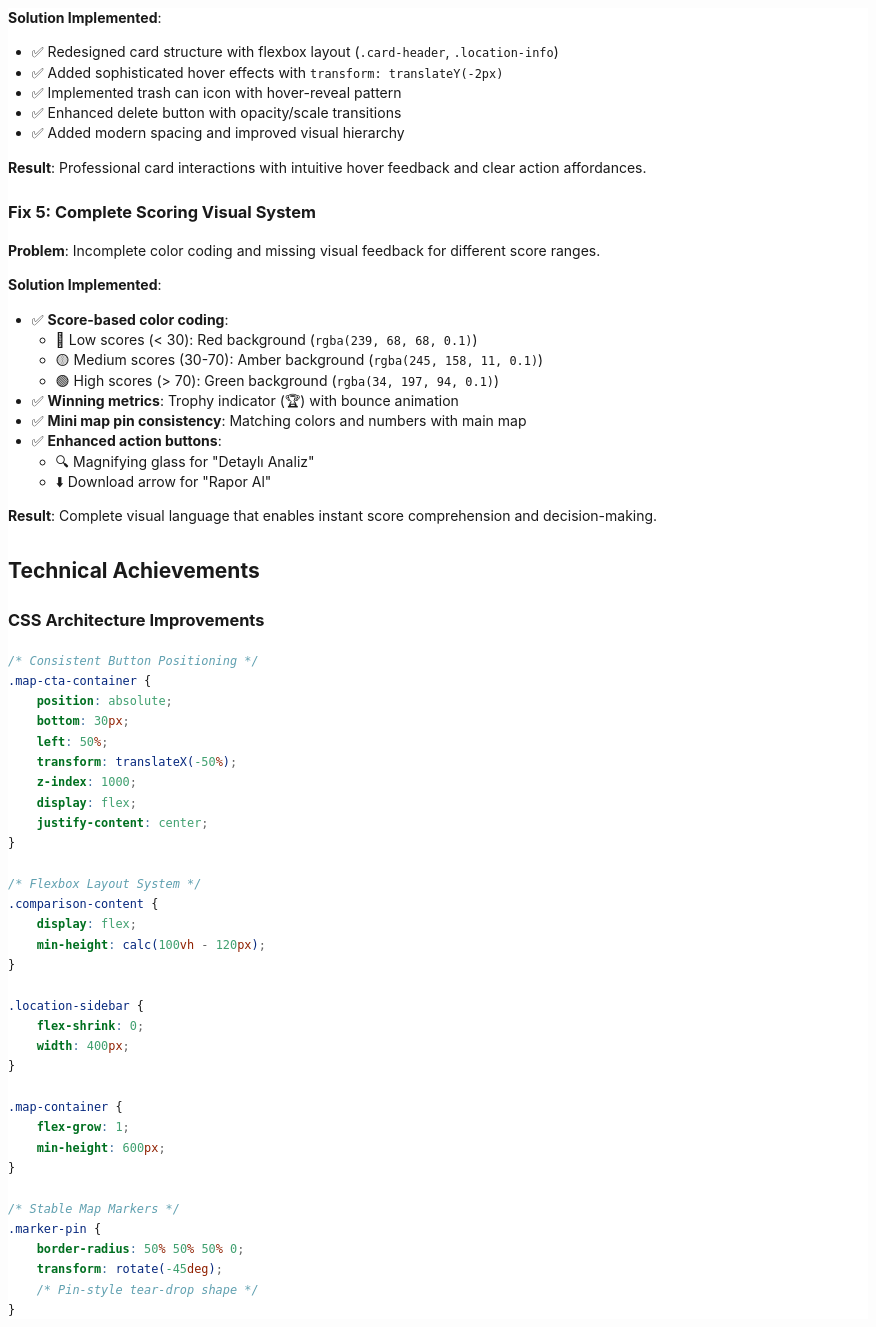 **Solution Implemented**:
- ✅ Redesigned card structure with flexbox layout (`.card-header`, `.location-info`)
- ✅ Added sophisticated hover effects with `transform: translateY(-2px)`
- ✅ Implemented trash can icon with hover-reveal pattern
- ✅ Enhanced delete button with opacity/scale transitions
- ✅ Added modern spacing and improved visual hierarchy

**Result**: Professional card interactions with intuitive hover feedback and clear action affordances.

### **Fix 5: Complete Scoring Visual System**
**Problem**: Incomplete color coding and missing visual feedback for different score ranges.

**Solution Implemented**:
- ✅ **Score-based color coding**:
  - 🔴 Low scores (< 30): Red background (`rgba(239, 68, 68, 0.1)`)
  - 🟡 Medium scores (30-70): Amber background (`rgba(245, 158, 11, 0.1)`)
  - 🟢 High scores (> 70): Green background (`rgba(34, 197, 94, 0.1)`)
- ✅ **Winning metrics**: Trophy indicator (🏆) with bounce animation
- ✅ **Mini map pin consistency**: Matching colors and numbers with main map
- ✅ **Enhanced action buttons**: 
  - 🔍 Magnifying glass for "Detaylı Analiz"
  - ⬇️ Download arrow for "Rapor Al"

**Result**: Complete visual language that enables instant score comprehension and decision-making.

## Technical Achievements

### **CSS Architecture Improvements**
```css
/* Consistent Button Positioning */
.map-cta-container {
    position: absolute;
    bottom: 30px;
    left: 50%;
    transform: translateX(-50%);
    z-index: 1000;
    display: flex;
    justify-content: center;
}

/* Flexbox Layout System */
.comparison-content {
    display: flex;
    min-height: calc(100vh - 120px);
}

.location-sidebar {
    flex-shrink: 0;
    width: 400px;
}

.map-container {
    flex-grow: 1;
    min-height: 600px;
}

/* Stable Map Markers */
.marker-pin {
    border-radius: 50% 50% 50% 0;
    transform: rotate(-45deg);
    /* Pin-style tear-drop shape */
}

```